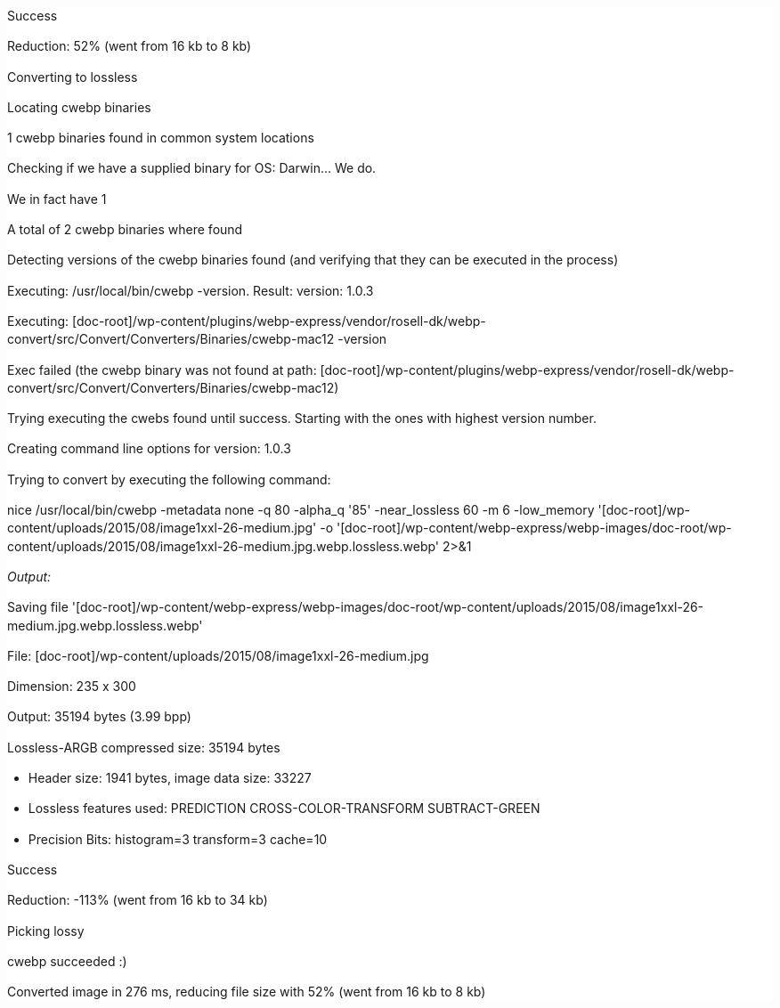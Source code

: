 Success

Reduction: 52% (went from 16 kb to 8 kb)


Converting to lossless

Locating cwebp binaries

1 cwebp binaries found in common system locations

Checking if we have a supplied binary for OS: Darwin... We do.

We in fact have 1

A total of 2 cwebp binaries where found

Detecting versions of the cwebp binaries found (and verifying that they can be executed in the process)

Executing: /usr/local/bin/cwebp -version. Result: version: 1.0.3

Executing: [doc-root]/wp-content/plugins/webp-express/vendor/rosell-dk/webp-convert/src/Convert/Converters/Binaries/cwebp-mac12 -version

Exec failed (the cwebp binary was not found at path: [doc-root]/wp-content/plugins/webp-express/vendor/rosell-dk/webp-convert/src/Convert/Converters/Binaries/cwebp-mac12)

Trying executing the cwebs found until success. Starting with the ones with highest version number.

Creating command line options for version: 1.0.3

Trying to convert by executing the following command:

nice /usr/local/bin/cwebp -metadata none -q 80 -alpha_q '85' -near_lossless 60 -m 6 -low_memory '[doc-root]/wp-content/uploads/2015/08/image1xxl-26-medium.jpg' -o '[doc-root]/wp-content/webp-express/webp-images/doc-root/wp-content/uploads/2015/08/image1xxl-26-medium.jpg.webp.lossless.webp' 2>&1


*Output:* 

Saving file '[doc-root]/wp-content/webp-express/webp-images/doc-root/wp-content/uploads/2015/08/image1xxl-26-medium.jpg.webp.lossless.webp'

File:      [doc-root]/wp-content/uploads/2015/08/image1xxl-26-medium.jpg

Dimension: 235 x 300

Output:    35194 bytes (3.99 bpp)

Lossless-ARGB compressed size: 35194 bytes

  * Header size: 1941 bytes, image data size: 33227

  * Lossless features used: PREDICTION CROSS-COLOR-TRANSFORM SUBTRACT-GREEN

  * Precision Bits: histogram=3 transform=3 cache=10


Success

Reduction: -113% (went from 16 kb to 34 kb)


Picking lossy

cwebp succeeded :)


Converted image in 276 ms, reducing file size with 52% (went from 16 kb to 8 kb)

